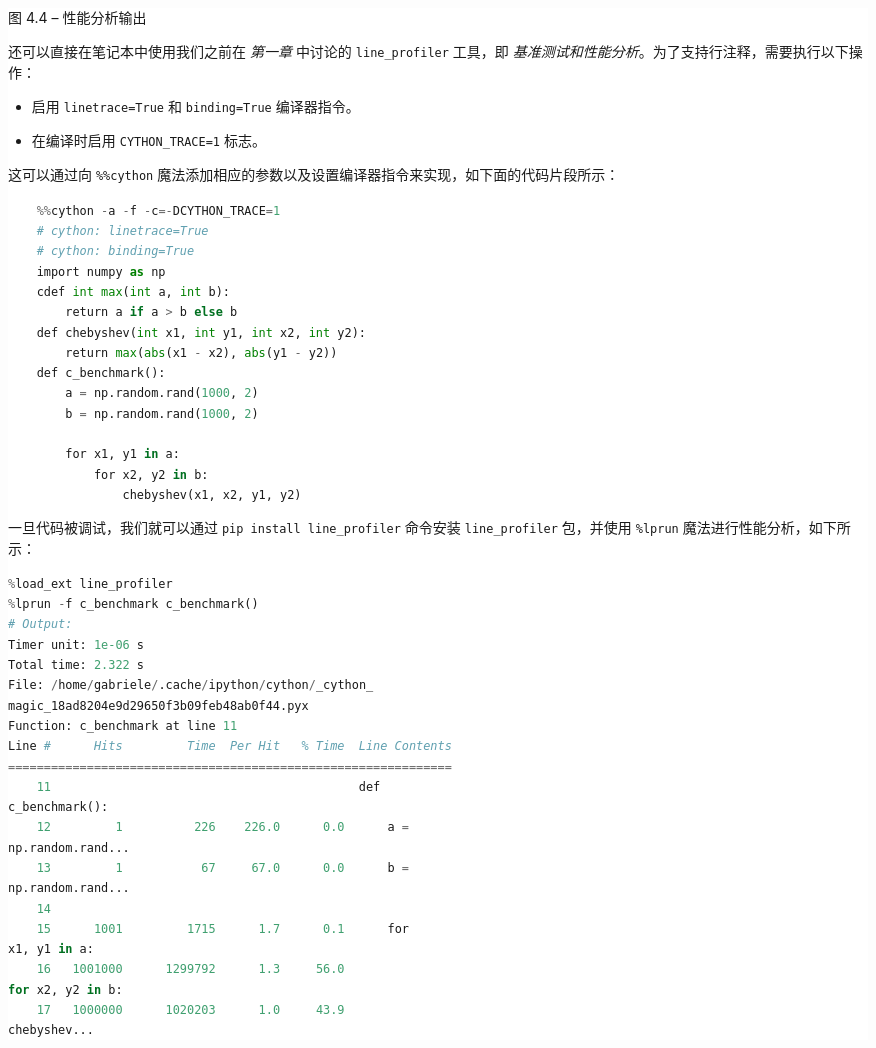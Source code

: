 图 4.4 – 性能分析输出

还可以直接在笔记本中使用我们之前在 *第一章* 中讨论的 `line_profiler` 工具，即 *基准测试和性能分析*。为了支持行注释，需要执行以下操作：

+   启用 `linetrace=True` 和 `binding=True` 编译器指令。

+   在编译时启用 `CYTHON_TRACE=1` 标志。

这可以通过向 `%%cython` 魔法添加相应的参数以及设置编译器指令来实现，如下面的代码片段所示：

```py
    %%cython -a -f -c=-DCYTHON_TRACE=1
    # cython: linetrace=True
    # cython: binding=True
    import numpy as np
    cdef int max(int a, int b):
        return a if a > b else b
    def chebyshev(int x1, int y1, int x2, int y2):
        return max(abs(x1 - x2), abs(y1 - y2))
    def c_benchmark():
        a = np.random.rand(1000, 2)
        b = np.random.rand(1000, 2)

        for x1, y1 in a:
            for x2, y2 in b:
                chebyshev(x1, x2, y1, y2)
```

一旦代码被调试，我们就可以通过 `pip install line_profiler` 命令安装 `line_profiler` 包，并使用 `%lprun` 魔法进行性能分析，如下所示：

```py
%load_ext line_profiler
%lprun -f c_benchmark c_benchmark()
# Output:
Timer unit: 1e-06 s
Total time: 2.322 s
File: /home/gabriele/.cache/ipython/cython/_cython_
magic_18ad8204e9d29650f3b09feb48ab0f44.pyx
Function: c_benchmark at line 11
Line #      Hits         Time  Per Hit   % Time  Line Contents
==============================================================
    11                                           def 
c_benchmark():
    12         1          226    226.0      0.0      a = 
np.random.rand...
    13         1           67     67.0      0.0      b = 
np.random.rand...    
    14                                               
    15      1001         1715      1.7      0.1      for 
x1, y1 in a:
    16   1001000      1299792      1.3     56.0          
for x2, y2 in b:
    17   1000000      1020203      1.0     43.9              
chebyshev...
```
